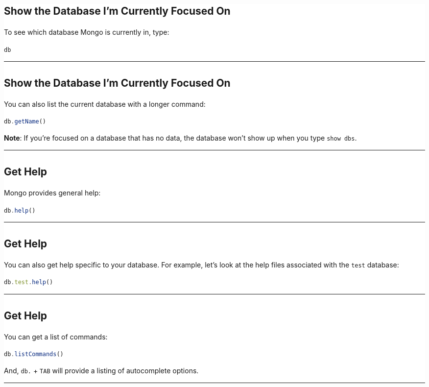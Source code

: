 
## Show the Database I’m Currently Focused On

To see which database Mongo is currently in, type:

```js
db
```

---

## Show the Database I’m Currently Focused On

You can also list the current database with a longer command:

```js
db.getName()
```

**Note**: If you’re focused on a database that has no data, the database won’t show up when you type `show dbs`.

---

## Get Help

Mongo provides general help:

```js
db.help()
```

---

## Get Help

You can also get help specific to your database. For example, let’s look at the help files associated with the `test` database:

```js
db.test.help()
```

---

## Get Help

You can get a list of commands:

```js
db.listCommands()
```

And, `db.` + `TAB` will provide a listing of autocomplete options.

---

